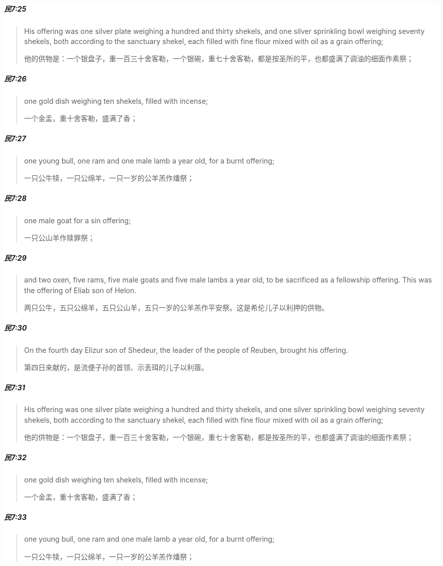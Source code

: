 
##### 民7:25
> His offering was one silver plate weighing a hundred and thirty shekels, and one silver sprinkling bowl weighing seventy shekels, both according to the sanctuary shekel, each filled with fine flour mixed with oil as a grain offering;
>
> 他的供物是：一个银盘子，重一百三十舍客勒，一个银碗，重七十舍客勒，都是按圣所的平，也都盛满了调油的细面作素祭；


##### 民7:26
> one gold dish weighing ten shekels, filled with incense;
>
> 一个金盂，重十舍客勒，盛满了香；


##### 民7:27
> one young bull, one ram and one male lamb a year old, for a burnt offering;
>
> 一只公牛犊，一只公绵羊，一只一岁的公羊羔作燔祭；


##### 民7:28
> one male goat for a sin offering;
>
> 一只公山羊作赎罪祭；


##### 民7:29
> and two oxen, five rams, five male goats and five male lambs a year old, to be sacrificed as a fellowship offering. This was the offering of Eliab son of Helon.
>
> 两只公牛，五只公绵羊，五只公山羊，五只一岁的公羊羔作平安祭。这是希伦儿子以利押的供物。


##### 民7:30
> On the fourth day Elizur son of Shedeur, the leader of the people of Reuben, brought his offering.
>
> 第四日来献的，是流便子孙的首领、示丢珥的儿子以利蓿。


##### 民7:31
> His offering was one silver plate weighing a hundred and thirty shekels, and one silver sprinkling bowl weighing seventy shekels, both according to the sanctuary shekel, each filled with fine flour mixed with oil as a grain offering;
>
> 他的供物是：一个银盘子，重一百三十舍客勒，一个银碗，重七十舍客勒，都是按圣所的平，也都盛满了调油的细面作素祭；


##### 民7:32
> one gold dish weighing ten shekels, filled with incense;
>
> 一个金盂，重十舍客勒，盛满了香；


##### 民7:33
> one young bull, one ram and one male lamb a year old, for a burnt offering;
>
> 一只公牛犊，一只公绵羊，一只一岁的公羊羔作燔祭；
